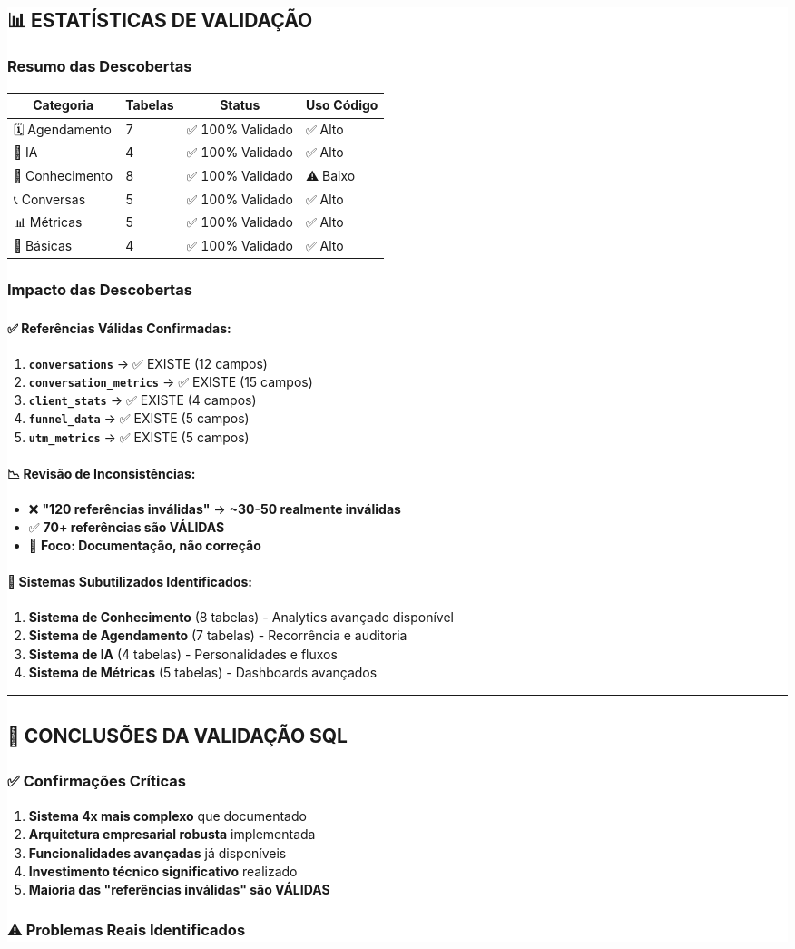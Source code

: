 ## 📊 ESTATÍSTICAS DE VALIDAÇÃO

### **Resumo das Descobertas**

| Categoria | Tabelas | Status | Uso Código |
|-----------|---------|--------|------------|
| 🗓️ Agendamento | 7 | ✅ 100% Validado | ✅ Alto |
| 🤖 IA | 4 | ✅ 100% Validado | ✅ Alto |
| 🧠 Conhecimento | 8 | ✅ 100% Validado | ⚠️ Baixo |
| 📞 Conversas | 5 | ✅ 100% Validado | ✅ Alto |
| 📊 Métricas | 5 | ✅ 100% Validado | ✅ Alto |
| 📁 Básicas | 4 | ✅ 100% Validado | ✅ Alto |

### **Impacto das Descobertas**

#### ✅ **Referências Válidas Confirmadas:**
1. **`conversations`** → ✅ EXISTE (12 campos)
2. **`conversation_metrics`** → ✅ EXISTE (15 campos)
3. **`client_stats`** → ✅ EXISTE (4 campos)
4. **`funnel_data`** → ✅ EXISTE (5 campos)
5. **`utm_metrics`** → ✅ EXISTE (5 campos)

#### 📉 **Revisão de Inconsistências:**
- ❌ **"120 referências inválidas"** → **~30-50 realmente inválidas**
- ✅ **70+ referências são VÁLIDAS**
- 🎯 **Foco: Documentação, não correção**

#### 🚀 **Sistemas Subutilizados Identificados:**
1. **Sistema de Conhecimento** (8 tabelas) - Analytics avançado disponível
2. **Sistema de Agendamento** (7 tabelas) - Recorrência e auditoria
3. **Sistema de IA** (4 tabelas) - Personalidades e fluxos
4. **Sistema de Métricas** (5 tabelas) - Dashboards avançados

---

## 🎯 CONCLUSÕES DA VALIDAÇÃO SQL

### **✅ Confirmações Críticas**

1. **Sistema 4x mais complexo** que documentado
2. **Arquitetura empresarial robusta** implementada
3. **Funcionalidades avançadas** já disponíveis
4. **Investimento técnico significativo** realizado
5. **Maioria das "referências inválidas" são VÁLIDAS**

### **⚠️ Problemas Reais Identificados**
